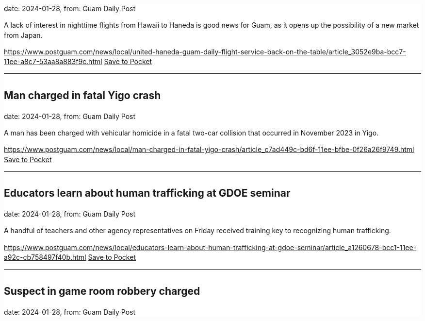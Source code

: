 date: 2024-01-28, from: Guam Daily Post

A lack of interest in nighttime flights from Hawaii to Haneda is good news for Guam, as it opens up the possibility of a new market from Japan.

<span class="feed-item-link">
<a href="https://www.postguam.com/news/local/united-haneda-guam-daily-flight-service-back-on-the-table/article_3052e9ba-bcc7-11ee-a8c7-53aa8a883f9c.html">https://www.postguam.com/news/local/united-haneda-guam-daily-flight-service-back-on-the-table/article_3052e9ba-bcc7-11ee-a8c7-53aa8a883f9c.html</a> <a href="https://getpocket.com/save" class="pocket-btn" data-lang="en" data-save-url="https://www.postguam.com/news/local/united-haneda-guam-daily-flight-service-back-on-the-table/article_3052e9ba-bcc7-11ee-a8c7-53aa8a883f9c.html">Save to Pocket</a>
</span>

---

## Man charged in fatal Yigo crash

date: 2024-01-28, from: Guam Daily Post

A man has been charged with vehicular homicide in a fatal two-car collision that occurred in November 2023 in Yigo.

<span class="feed-item-link">
<a href="https://www.postguam.com/news/local/man-charged-in-fatal-yigo-crash/article_c7ad449c-bd6f-11ee-bfbe-0f26a26f9749.html">https://www.postguam.com/news/local/man-charged-in-fatal-yigo-crash/article_c7ad449c-bd6f-11ee-bfbe-0f26a26f9749.html</a> <a href="https://getpocket.com/save" class="pocket-btn" data-lang="en" data-save-url="https://www.postguam.com/news/local/man-charged-in-fatal-yigo-crash/article_c7ad449c-bd6f-11ee-bfbe-0f26a26f9749.html">Save to Pocket</a>
</span>

---

## Educators learn about human trafficking at GDOE seminar

date: 2024-01-28, from: Guam Daily Post

A handful of teachers and other agency representatives on Friday received training key to recognizing human trafficking.

<span class="feed-item-link">
<a href="https://www.postguam.com/news/local/educators-learn-about-human-trafficking-at-gdoe-seminar/article_a1260678-bcc1-11ee-a92c-cb758497f40b.html">https://www.postguam.com/news/local/educators-learn-about-human-trafficking-at-gdoe-seminar/article_a1260678-bcc1-11ee-a92c-cb758497f40b.html</a> <a href="https://getpocket.com/save" class="pocket-btn" data-lang="en" data-save-url="https://www.postguam.com/news/local/educators-learn-about-human-trafficking-at-gdoe-seminar/article_a1260678-bcc1-11ee-a92c-cb758497f40b.html">Save to Pocket</a>
</span>

---

## Suspect in game room robbery charged

date: 2024-01-28, from: Guam Daily Post
